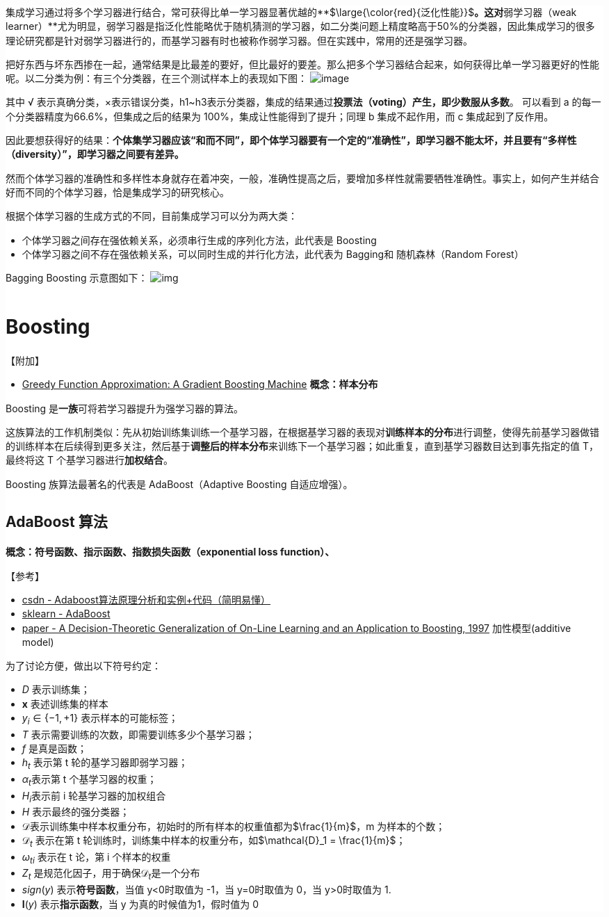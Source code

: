 集成学习通过将多个学习器进行结合，常可获得比单一学习器显著优越的**$\large{\color{red}{泛化性能}}$**。这对**弱学习器（weak learner）**尤为明显，弱学习器是指泛化性能略优于随机猜测的学习器，如二分类问题上精度略高于50%的分类器，因此集成学习的很多理论研究都是针对弱学习器进行的，而基学习器有时也被称作弱学习器。但在实践中，常用的还是强学习器。

把好东西与坏东西掺在一起，通常结果是比最差的要好，但比最好的要差。那么把多个学习器结合起来，如何获得比单一学习器更好的性能呢。以二分类为例：有三个分类器，在三个测试样本上的表现如下图：
![image](https://ws2.sinaimg.cn/large/69d4185bly1fwj6kuxov8j20gc05oaao.jpg)

其中 √ 表示真确分类，×表示错误分类，h1~h3表示分类器，集成的结果通过**投票法（voting）**产生，即**少数服从多数**。 可以看到 a 的每一个分类器精度为66.6%，但集成之后的结果为 100%，集成让性能得到了提升；同理 b 集成不起作用，而 c 集成起到了反作用。

因此要想获得好的结果：**个体集学习器应该“和而不同”，即个体学习器要有一个定的“准确性”，即学习器不能太坏，并且要有“多样性（diversity）”，即学习器之间要有差异。**

然而个体学习器的准确性和多样性本身就存在着冲突，一般，准确性提高之后，要增加多样性就需要牺牲准确性。事实上，如何产生并结合好而不同的个体学习器，恰是集成学习的研究核心。

根据个体学习器的生成方式的不同，目前集成学习可以分为两大类：
- 个体学习器之间存在强依赖关系，必须串行生成的序列化方法，此代表是 Boosting
- 个体学习器之间不存在强依赖关系，可以同时生成的并行化方法，此代表为 Bagging和 随机森林（Random Forest）

Bagging Boosting 示意图如下：
![img](https://wx4.sinaimg.cn/large/69d4185bly1fxnuc2j2lsj20m808jwhv.jpg)

# Boosting
【附加】
- [Greedy Function Approximation: A Gradient Boosting Machine](http://luthuli.cs.uiuc.edu/~daf/courses/optimization/papers/2699986.pdf)
**概念：样本分布**

Boosting 是**一族**可将若学习器提升为强学习器的算法。

这族算法的工作机制类似：先从初始训练集训练一个基学习器，在根据基学习器的表现对**训练样本的分布**进行调整，使得先前基学习器做错的训练样本在后续得到更多关注，然后基于**调整后的样本分布**来训练下一个基学习器；如此重复，直到基学习器数目达到事先指定的值 T，最终将这 T 个基学习器进行**加权结合**。

Boosting 族算法最著名的代表是 AdaBoost（Adaptive Boosting 自适应增强）。

## AdaBoost 算法
**概念：符号函数、指示函数、指数损失函数（exponential loss function）、**

【参考】
- [csdn - Adaboost算法原理分析和实例+代码（简明易懂）](https://blog.csdn.net/guyuealian/article/details/70995333)
- [sklearn - AdaBoost](https://scikit-learn.org/stable/modules/ensemble.html#adaboost)
- [paper - A Decision-Theoretic Generalization of On-Line Learning and an Application to Boosting, 1997](https://www.sciencedirect.com/science/article/pii/S002200009791504X) 加性模型(additive model)

为了讨论方便，做出以下符号约定：

- $D$ 表示训练集；
- $\boldsymbol{x}$ 表述训练集的样本
- $y_i \in \{-1,+1\}$ 表示样本的可能标签；
- $T$ 表示需要训练的次数，即需要训练多少个基学习器；
- $f$ 是真是函数；
- $h_t$ 表示第 t 轮的基学习器即弱学习器；
- $\alpha_t$表示第 t 个基学习器的权重；
- $H_i$表示前 i 轮基学习器的加权组合
- $H$ 表示最终的强分类器；
- $\mathcal{D}$表示训练集中样本权重分布，初始时的所有样本的权重值都为$\frac{1}{m}$，m 为样本的个数；
- $\mathcal{D}_t$ 表示在第 t 轮训练时，训练集中样本的权重分布，如$\mathcal{D}_1 = \frac{1}{m}$；
- $\omega_{ti}$ 表示在 t 论，第 i 个样本的权重
- $Z_t$ 是规范化因子，用于确保$\mathcal{D}_t$是一个分布
- $sign(y)$ 表示**符号函数**，当值 y<0时取值为 -1，当 y=0时取值为 0，当 y>0时取值为 1.
- $\mathbf{I}(y)$ 表示**指示函数**，当 y 为真的时候值为1，假时值为 0 
